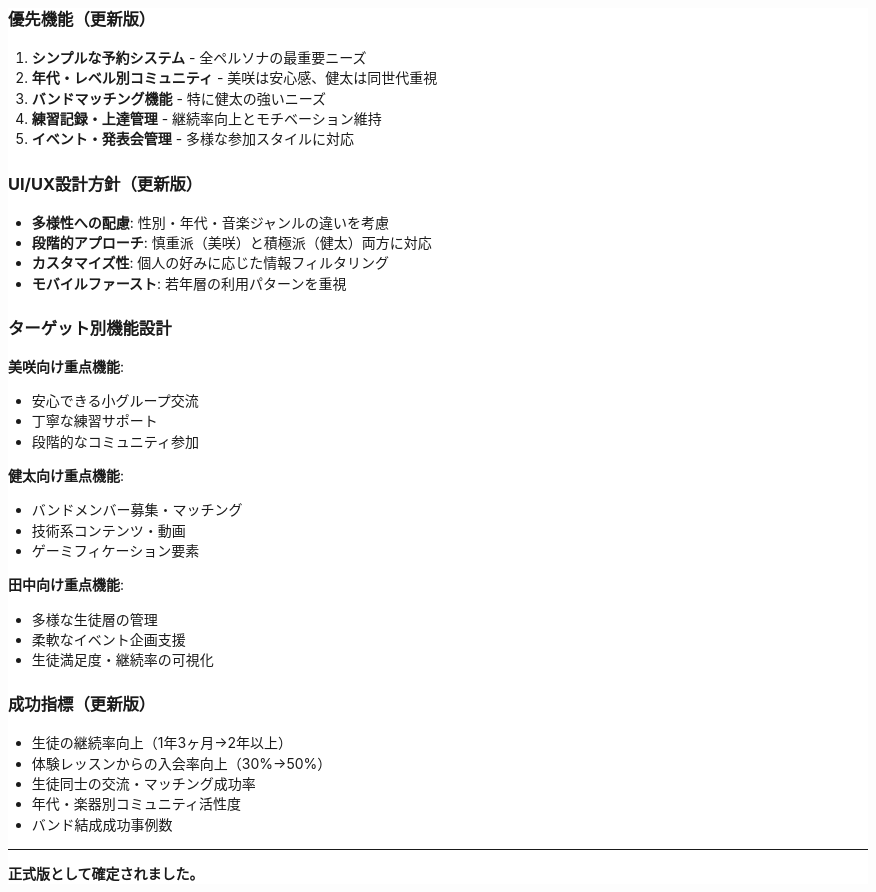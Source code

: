 ### 優先機能（更新版）
1. **シンプルな予約システム** - 全ペルソナの最重要ニーズ
2. **年代・レベル別コミュニティ** - 美咲は安心感、健太は同世代重視
3. **バンドマッチング機能** - 特に健太の強いニーズ
4. **練習記録・上達管理** - 継続率向上とモチベーション維持
5. **イベント・発表会管理** - 多様な参加スタイルに対応

### UI/UX設計方針（更新版）
- **多様性への配慮**: 性別・年代・音楽ジャンルの違いを考慮
- **段階的アプローチ**: 慎重派（美咲）と積極派（健太）両方に対応
- **カスタマイズ性**: 個人の好みに応じた情報フィルタリング
- **モバイルファースト**: 若年層の利用パターンを重視

### ターゲット別機能設計
**美咲向け重点機能**:
- 安心できる小グループ交流
- 丁寧な練習サポート
- 段階的なコミュニティ参加

**健太向け重点機能**:
- バンドメンバー募集・マッチング
- 技術系コンテンツ・動画
- ゲーミフィケーション要素

**田中向け重点機能**:
- 多様な生徒層の管理
- 柔軟なイベント企画支援
- 生徒満足度・継続率の可視化

### 成功指標（更新版）
- 生徒の継続率向上（1年3ヶ月→2年以上）
- 体験レッスンからの入会率向上（30%→50%）
- 生徒同士の交流・マッチング成功率
- 年代・楽器別コミュニティ活性度
- バンド結成成功事例数

---

**正式版として確定されました。** 